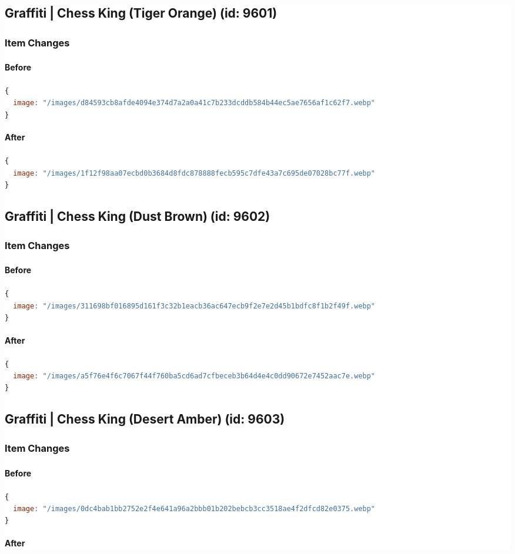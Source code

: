 

## Graffiti | Chess King (Tiger Orange) (id: 9601)

### Item Changes

#### Before

```javascript
{
  image: "/images/d84593cb8afde4094e374d7a2a0a41c7b233dcddb584b44ec5ae7656af1c62f7.webp"
}
```
#### After

```javascript
{
  image: "/images/1f12f98aa07ecbd0b3684d8fdc878888fecb595c7dfe43a7c695de07028bc77f.webp"
}
```



## Graffiti | Chess King (Dust Brown) (id: 9602)

### Item Changes

#### Before

```javascript
{
  image: "/images/311698bf016895d161f3c32b1eacb36ac647ecb9f2e7e2d45b1bdfc8f1b2f49f.webp"
}
```
#### After

```javascript
{
  image: "/images/a5f76e4f6c7067f44f760ba5cd6ad7cfbeceb3b64d4e4c0dd90672e7452aac7e.webp"
}
```



## Graffiti | Chess King (Desert Amber) (id: 9603)

### Item Changes

#### Before

```javascript
{
  image: "/images/0dc4bab1bb2752e2f4e641a96a2bbb01b202bebcb3cc3518ae4f2dfcd82e0375.webp"
}
```
#### After
